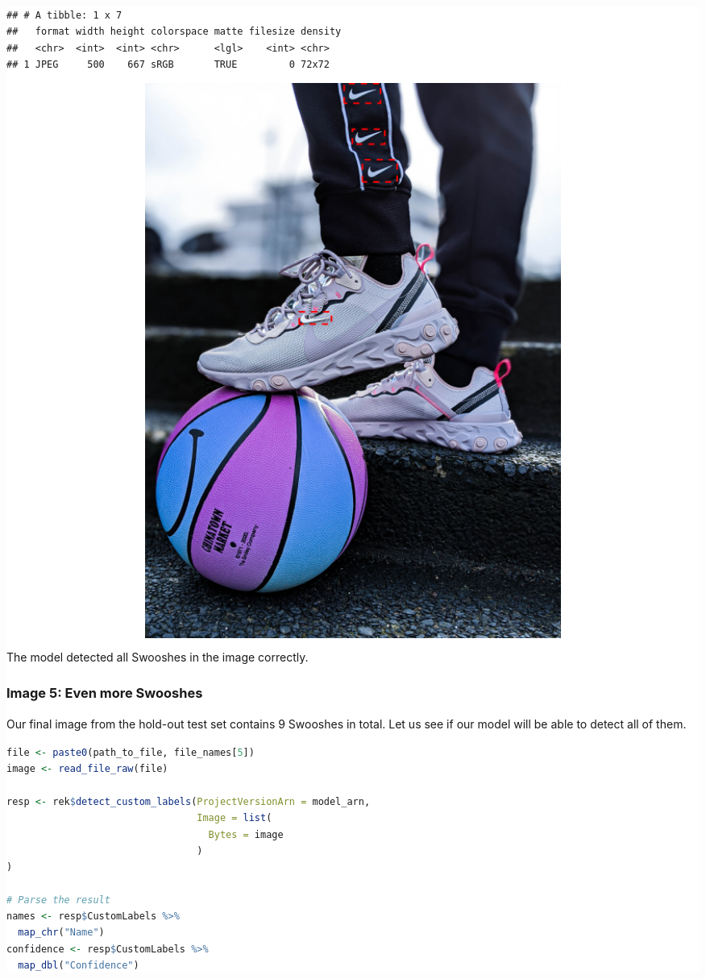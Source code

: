 ```
## # A tibble: 1 x 7
##   format width height colorspace matte filesize density
##   <chr>  <int>  <int> <chr>      <lgl>    <int> <chr>  
## 1 JPEG     500    667 sRGB       TRUE         0 72x72
```

<img src="./images/inference-results/04-inference-1.png" width="60%" style="display: block; margin: auto;" />

The model  detected all Swooshes in the image correctly. 


### Image 5: Even more Swooshes

Our final image from the hold-out test set contains 9 Swooshes in total. Let us see if our model will be able to detect all of them. 


```r
file <- paste0(path_to_file, file_names[5])
image <- read_file_raw(file)

resp <- rek$detect_custom_labels(ProjectVersionArn = model_arn,
                                 Image = list(
                                   Bytes = image
                                 )
)

# Parse the result
names <- resp$CustomLabels %>% 
  map_chr("Name")
confidence <- resp$CustomLabels %>% 
  map_dbl("Confidence")
```